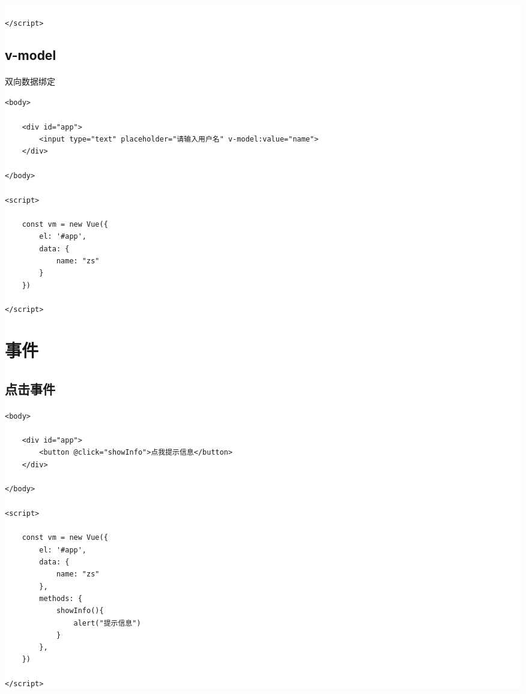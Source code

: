```vue

</script>
```

## v-model

双向数据绑定

```vue
<body>

    <div id="app">
        <input type="text" placeholder="请输入用户名" v-model:value="name">
    </div>

</body>

<script>

    const vm = new Vue({
        el: '#app',
        data: {
            name: "zs"
        }
    })

</script>
```

# 事件

## 点击事件

```vue
<body>

    <div id="app">
        <button @click="showInfo">点我提示信息</button>
    </div>

</body>

<script>

    const vm = new Vue({
        el: '#app',
        data: {
            name: "zs"
        },
        methods: {
            showInfo(){
                alert("提示信息")
            }
        },
    })

</script>
```
